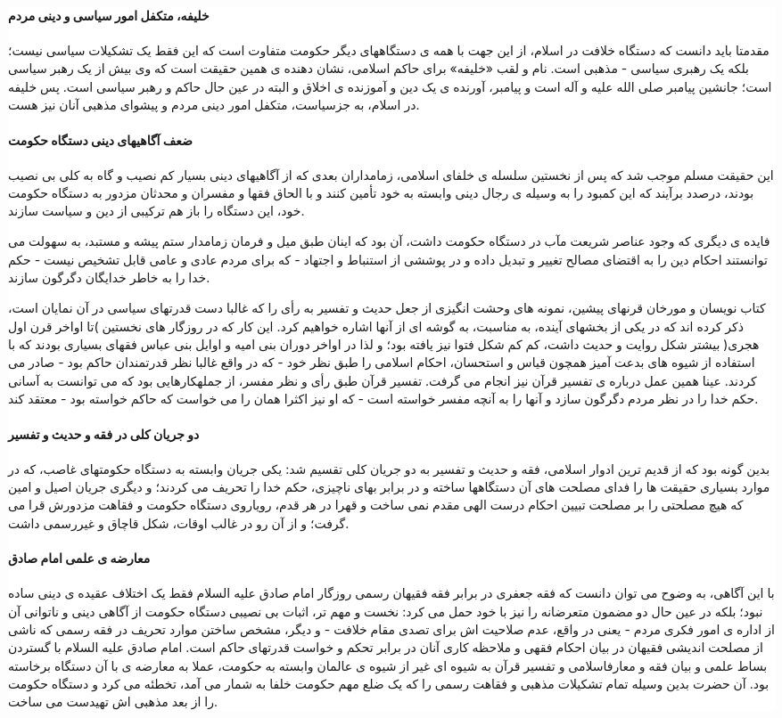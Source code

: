 #### خلیفه، متکفل امور سیاسی و دینی مردم

مقدمتا باید دانست که دستگاه خلافت در اسلام، از این جهت با همه ی دستگاههای دیگر
حکومت متفاوت است که این فقط یک تشکیلات سیاسی نیست؛ بلکه یک رهبری سیاسی - مذهبی
است. نام و لقب «خلیفه» برای حاکم اسلامی، نشان دهنده ی همین حقیقت است که وی بیش
از یک رهبر سیاسی است؛ جانشین پیامبر صلی الله علیه و آله است و پیامبر، آورنده ی
یک دین و آموزنده ی اخلاق و البته در عین حال حاکم و رهبر سیاسی است. پس خلیفه در
اسلام، به جزسیاست، متکفل امور دینی مردم و پیشوای مذهبی آنان نیز هست.

#### ضعف آگاهیهای دینی دستگاه حکومت

این حقیقت مسلم موجب شد که پس از نخستین سلسله ی خلفای اسلامی، زمامداران بعدی که
از آگاهیهای دینی بسیار کم نصیب و گاه به کلی بی نصیب بودند، درصدد برآیند که این
کمبود را به وسیله ی رجال دینی وابسته به خود تأمین کنند و با الحاق فقها و مفسران
و محدثان مزدور به دستگاه حکومت خود، این دستگاه را باز هم ترکیبی از دین و سیاست
سازند.

فایده ی دیگری که وجود عناصر شریعت مآب در دستگاه حکومت داشت، آن بود که اینان طبق
میل و فرمان زمامدار ستم پیشه و مستبد، به سهولت می توانستند احکام دین را به
اقتضای مصالح تغییر و تبدیل داده و در پوششی از استنباط و اجتهاد - که برای مردم
عادی و عامی قابل تشخیص نیست - حکم خدا را به خاطر خدایگان دگرگون سازند.

کتاب نویسان و مورخان قرنهای پیشین، نمونه های وحشت انگیزی از جعل حدیث و تفسیر به
رأی را که غالبا دست قدرتهای سیاسی در آن نمایان است، ذکر کرده اند که در یکی از
بخشهای آینده، به مناسبت، به گوشه ای از آنها اشاره خواهیم کرد. این کار که در
روزگار های نخستین )تا اواخر قرن اول هجری( بیشتر شکل روایت و حدیث داشت، کم کم شکل
فتوا نیز یافته بود؛ و لذا در اواخر دوران بنی امیه و اوایل بنی عباس فقهای بسیاری
بودند که با استفاده از شیوه های بدعت آمیز همچون قیاس و استحسان، احکام اسلامی را
طبق نظر خود - که در واقع غالبا نظر قدرتمندان حاکم بود - صادر می کردند. عینا همین
عمل درباره ی تفسیر قرآن نیز انجام می گرفت. تفسیر قرآن طبق رأی و نظر مفسر، از
جملهکارهایی بود که می توانست به آسانی حکم خدا را در نظر مردم دگرگون سازد و آنها
را به آنچه مفسر خواسته است - که او نیز اکثرا همان را می خواست که حاکم خواسته بود
\- معتقد کند.

#### دو جریان کلی در فقه و حدیث و تفسیر

بدین گونه بود که از قدیم ترین ادوار اسلامی، فقه و حدیث و تفسیر به دو جریان کلی
تقسیم شد: یکی جریان وابسته به دستگاه حکومتهای غاصب، که در موارد بسیاری حقیقت ها
را فدای مصلحت های آن دستگاهها ساخته و در برابر بهای ناچیزی، حکم خدا را تحریف می
کردند؛ و دیگری جریان اصیل و امین که هیچ مصلحتی را بر مصلحت تبیین احکام درست الهی
مقدم نمی ساخت و قهرا در هر قدم، رویاروی دستگاه حکومت و فقاهت مزدورش قرا می گرفت؛
و از آن رو در غالب اوقات، شکل قاچاق و غیررسمی داشت.

#### معارضه ی علمی امام صادق

با این آگاهی، به وضوح می توان دانست که فقه جعفری در برابر فقه فقیهان رسمی روزگار
امام صادق علیه السلام فقط یک اختلاف عقیده ی دینی ساده نبود؛ بلکه در عین حال دو
مضمون متعرضانه را نیز با خود حمل می کرد: نخست و مهم تر، اثبات بی نصیبی دستگاه
حکومت از آگاهی دینی و ناتوانی آن از اداره ی امور فکری مردم - یعنی در واقع، عدم
صلاحیت اش برای تصدی مقام خلافت - و دیگر، مشخص ساختن موارد تحریف در فقه رسمی که
ناشی از مصلحت اندیشی فقیهان در بیان احکام فقهی و ملاحظه کاری آنان در برابر تحکم
و خواست قدرتهای حاکم است. امام صادق علیه السلام با گستردن بساط علمی و بیان فقه و
معارفاسلامی و تفسیر قرآن به شیوه ای غیر از شیوه ی عالمان وابسته به حکومت، عملا
به معارضه ی با آن دستگاه برخاسته بود. آن حضرت بدین وسیله تمام تشکیلات مذهبی و
فقاهت رسمی را که یک ضلع مهم حکومت خلفا به شمار می آمد، تخطئه می کرد و دستگاه
حکومت را از بعد مذهبی اش تهیدست می ساخت.
